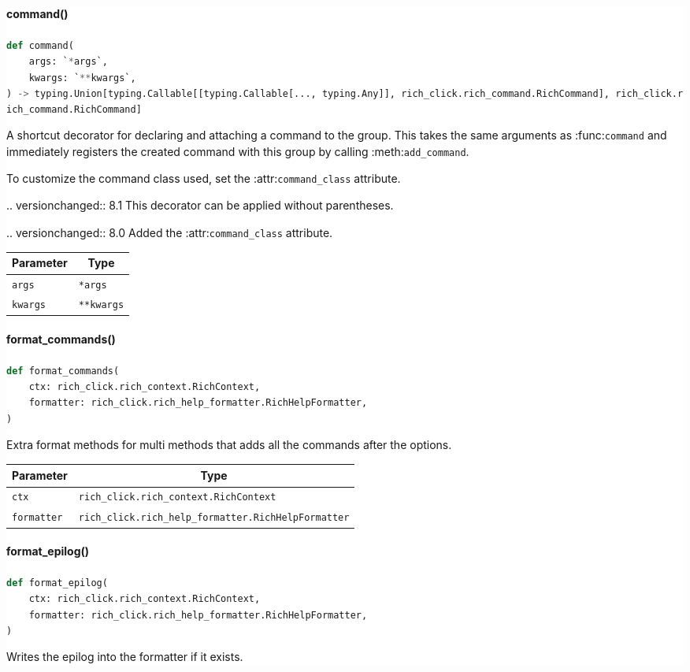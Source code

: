 #### command()

```python
def command(
    args: `*args`,
    kwargs: `**kwargs`,
) -> typing.Union[typing.Callable[[typing.Callable[..., typing.Any]], rich_click.rich_command.RichCommand], rich_click.rich_command.RichCommand]
```
A shortcut decorator for declaring and attaching a command to
the group. This takes the same arguments as :func:`command` and
immediately registers the created command with this group by
calling :meth:`add_command`.

To customize the command class used, set the
:attr:`command_class` attribute.

.. versionchanged:: 8.1
    This decorator can be applied without parentheses.

.. versionchanged:: 8.0
    Added the :attr:`command_class` attribute.


| Parameter | Type |
|-|-|
| `args` | ``*args`` |
| `kwargs` | ``**kwargs`` |

#### format_commands()

```python
def format_commands(
    ctx: rich_click.rich_context.RichContext,
    formatter: rich_click.rich_help_formatter.RichHelpFormatter,
)
```
Extra format methods for multi methods that adds all the commands
after the options.


| Parameter | Type |
|-|-|
| `ctx` | `rich_click.rich_context.RichContext` |
| `formatter` | `rich_click.rich_help_formatter.RichHelpFormatter` |

#### format_epilog()

```python
def format_epilog(
    ctx: rich_click.rich_context.RichContext,
    formatter: rich_click.rich_help_formatter.RichHelpFormatter,
)
```
Writes the epilog into the formatter if it exists.
